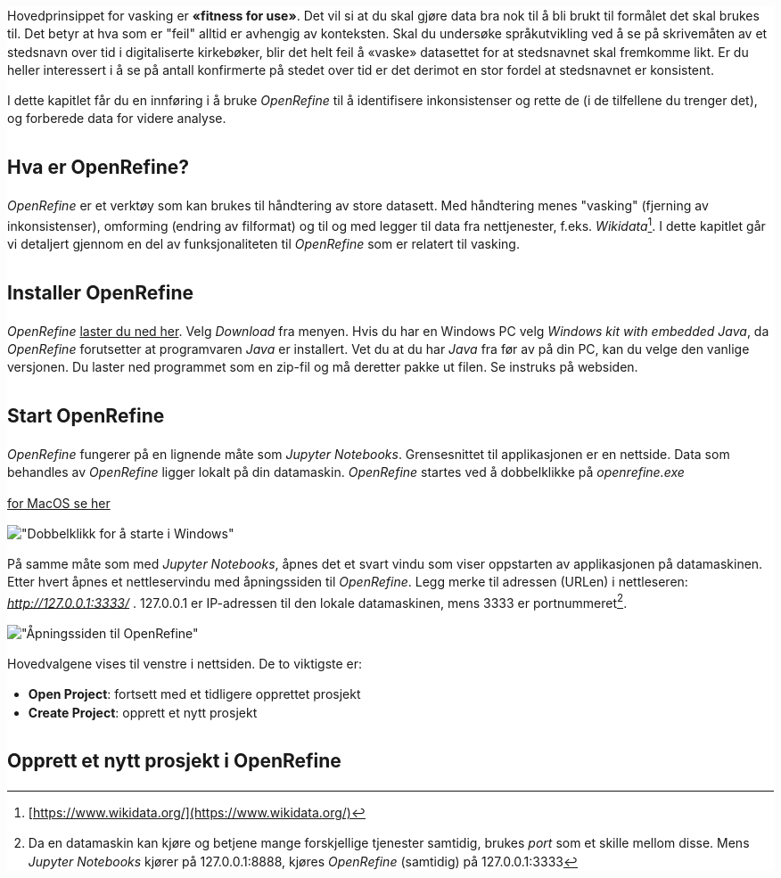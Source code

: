 Hovedprinsippet for vasking er **«fitness for use»**. Det vil si at du skal gjøre data bra nok til å bli brukt til formålet det skal brukes til. Det betyr at hva som er "feil" alltid er avhengig av konteksten. Skal du undersøke språkutvikling ved å se på skrivemåten av et stedsnavn over tid i digitaliserte kirkebøker, blir det helt feil å «vaske» datasettet for at stedsnavnet skal fremkomme likt. Er du heller interessert i å se på antall konfirmerte på stedet over tid er det derimot en stor fordel at stedsnavnet er konsistent. 

I dette kapitlet får du en innføring i å bruke *OpenRefine* til å identifisere inkonsistenser og rette de (i de tilfellene du trenger det), og forberede data for videre analyse. 


## Hva er OpenRefine?

*OpenRefine* er et verktøy som kan brukes til håndtering av store datasett. Med håndtering menes "vasking" (fjerning av inkonsistenser), omforming (endring av filformat) og til og med legger til data fra nettjenester, f.eks. *Wikidata*[^wikidata]. I dette kapitlet går vi detaljert gjennom en del av funksjonaliteten til *OpenRefine* som er relatert til vasking.

[^wikidata]: [https://www.wikidata.org/](https://www.wikidata.org/)

## Installer OpenRefine

*OpenRefine* [laster du ned her](https://openrefine.org/download.html). Velg *Download* fra menyen. Hvis du har en Windows PC velg *Windows kit with embedded Java*, da *OpenRefine* forutsetter at programvaren *Java* er installert. Vet du at du har *Java* fra før av på din PC, kan du velge den vanlige versjonen. 
Du laster ned programmet som en zip-fil og må deretter pakke ut filen. Se instruks på websiden.


## Start OpenRefine

*OpenRefine* fungerer på en lignende måte som *Jupyter Notebooks*. Grensesnittet til applikasjonen er en nettside. Data som behandles av *OpenRefine* ligger lokalt på din datamaskin.
*OpenRefine* startes ved å dobbelklikke på *openrefine.exe* 

[for MacOS se her](https://docs.openrefine.org/manual/running)

!["Dobbelklikk for å starte i Windows"](./Images/OpenRefine/openrefine-start.png)

På samme måte som med *Jupyter Notebooks*, åpnes det et svart vindu som viser oppstarten av applikasjonen på datamaskinen. Etter hvert åpnes et nettleservindu med åpningssiden til *OpenRefine*. Legg merke til adressen (URLen) i nettleseren:  *http://127.0.0.1:3333/* . 127.0.0.1 er IP-adressen til den lokale datamaskinen, mens 3333 er portnummeret[^port].

[^port]: Da en datamaskin kan kjøre og betjene mange forskjellige tjenester samtidig, brukes *port* som et skille mellom disse. Mens *Jupyter Notebooks* kjører på 127.0.0.1:8888, kjøres *OpenRefine* (samtidig) på 127.0.0.1:3333

!["Åpningssiden til OpenRefine"](./Images/OpenRefine/openrefine-start-page.png)

Hovedvalgene vises til venstre i nettsiden. De to viktigste er: 

- **Open Project**: fortsett med et tidligere opprettet prosjekt 
- **Create Project**: opprett et nytt prosjekt

## Opprett et nytt prosjekt i OpenRefine



[^lc-openrefine]: [https://librarycarpentry.org/lc-open-refine/](https://librarycarpentry.org/lc-open-refine/). Introduksjon til *Library Carpentry* er gjort tilgengelig under en CC-BY 4.0 lisens.
[^openrefine-facet]: Legg merke til at denne definisjonen skiller seg noe fra fasettdefinisjonen brukt i fasettert klassifikasjon.
